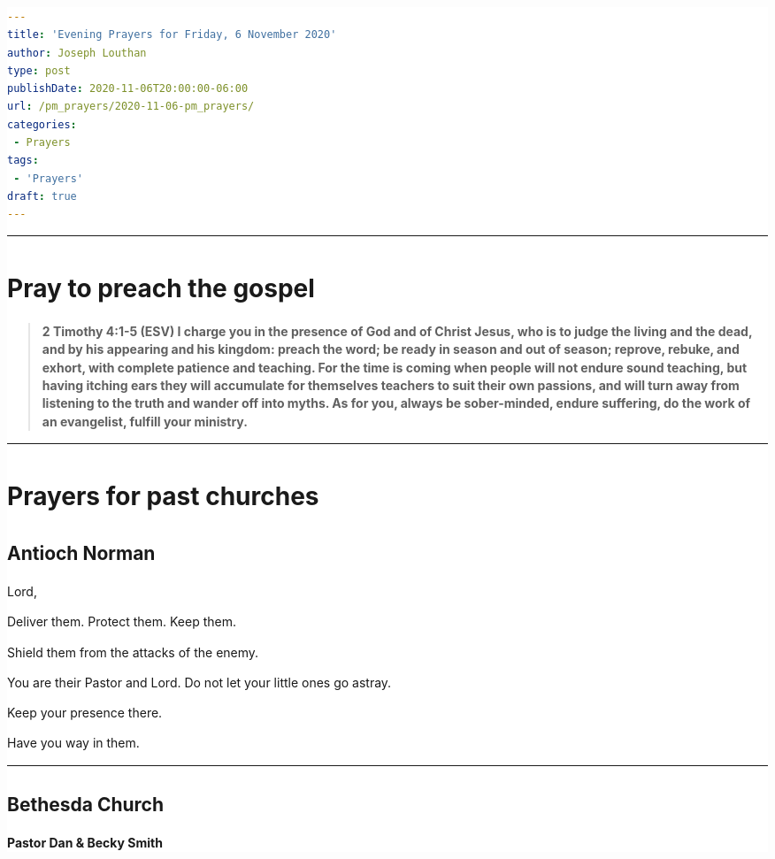 ```yaml
---
title: 'Evening Prayers for Friday, 6 November 2020'
author: Joseph Louthan
type: post
publishDate: 2020-11-06T20:00:00-06:00
url: /pm_prayers/2020-11-06-pm_prayers/
categories:
 - Prayers
tags:
 - 'Prayers'
draft: true
---
```




---

# Pray to preach the gospel

> **2 Timothy 4:1-5 (ESV) I charge you in the presence of God and of Christ Jesus, who is to judge the living and the dead, and by his appearing and his kingdom: preach the word; be ready in season and out of season; reprove, rebuke, and exhort, with complete patience and teaching. For the time is coming when people will not endure sound teaching, but having itching ears they will accumulate for themselves teachers to suit their own passions, and will turn away from listening to the truth and wander off into myths. As for you, always be sober-minded, endure suffering, do the work of an evangelist, fulfill your ministry.**

___

# Prayers for past churches

## Antioch Norman

Lord,

Deliver them. Protect them. Keep them.

Shield them from the attacks of the enemy.

You are their Pastor and Lord. Do not let your little ones go astray.

Keep your presence there.

Have you way in them.

___

## Bethesda Church

**Pastor Dan & Becky Smith**
